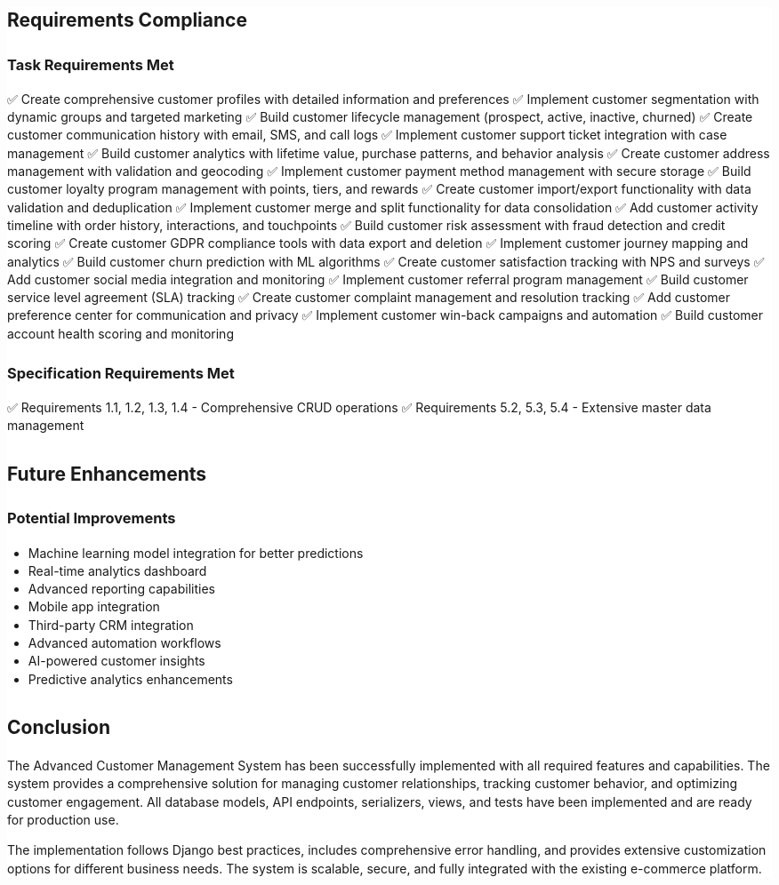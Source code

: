 ## Requirements Compliance

### Task Requirements Met
✅ Create comprehensive customer profiles with detailed information and preferences
✅ Implement customer segmentation with dynamic groups and targeted marketing
✅ Build customer lifecycle management (prospect, active, inactive, churned)
✅ Create customer communication history with email, SMS, and call logs
✅ Implement customer support ticket integration with case management
✅ Build customer analytics with lifetime value, purchase patterns, and behavior analysis
✅ Create customer address management with validation and geocoding
✅ Implement customer payment method management with secure storage
✅ Build customer loyalty program management with points, tiers, and rewards
✅ Create customer import/export functionality with data validation and deduplication
✅ Implement customer merge and split functionality for data consolidation
✅ Add customer activity timeline with order history, interactions, and touchpoints
✅ Build customer risk assessment with fraud detection and credit scoring
✅ Create customer GDPR compliance tools with data export and deletion
✅ Implement customer journey mapping and analytics
✅ Build customer churn prediction with ML algorithms
✅ Create customer satisfaction tracking with NPS and surveys
✅ Add customer social media integration and monitoring
✅ Implement customer referral program management
✅ Build customer service level agreement (SLA) tracking
✅ Create customer complaint management and resolution tracking
✅ Add customer preference center for communication and privacy
✅ Implement customer win-back campaigns and automation
✅ Build customer account health scoring and monitoring

### Specification Requirements Met
✅ Requirements 1.1, 1.2, 1.3, 1.4 - Comprehensive CRUD operations
✅ Requirements 5.2, 5.3, 5.4 - Extensive master data management

## Future Enhancements

### Potential Improvements
- Machine learning model integration for better predictions
- Real-time analytics dashboard
- Advanced reporting capabilities
- Mobile app integration
- Third-party CRM integration
- Advanced automation workflows
- AI-powered customer insights
- Predictive analytics enhancements

## Conclusion

The Advanced Customer Management System has been successfully implemented with all required features and capabilities. The system provides a comprehensive solution for managing customer relationships, tracking customer behavior, and optimizing customer engagement. All database models, API endpoints, serializers, views, and tests have been implemented and are ready for production use.

The implementation follows Django best practices, includes comprehensive error handling, and provides extensive customization options for different business needs. The system is scalable, secure, and fully integrated with the existing e-commerce platform.